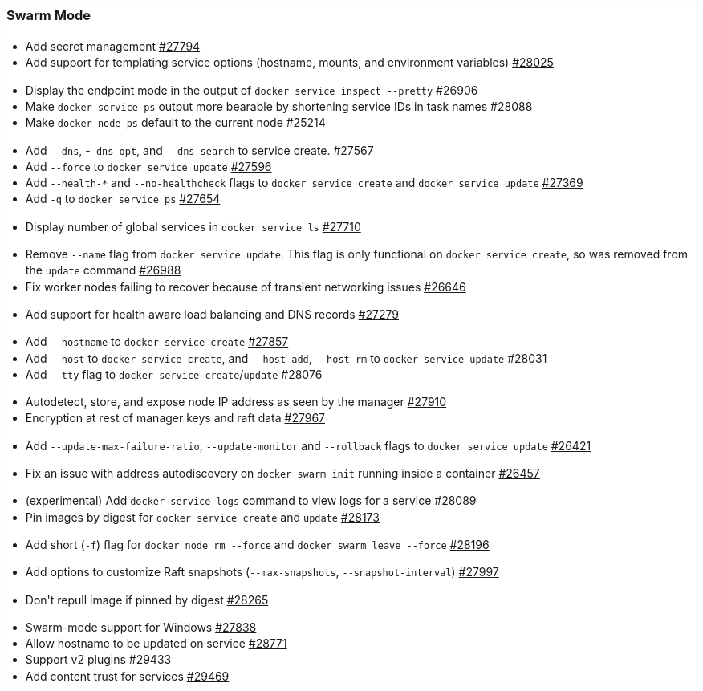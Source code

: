### Swarm Mode

+ Add secret management [#27794](https://github.com/alcideio/moby/pull/27794)
+ Add support for templating service options (hostname, mounts, and environment variables) [#28025](https://github.com/alcideio/moby/pull/28025)
* Display the endpoint mode in the output of `docker service inspect --pretty` [#26906](https://github.com/alcideio/moby/pull/26906)
* Make `docker service ps` output more bearable by shortening service IDs in task names [#28088](https://github.com/alcideio/moby/pull/28088)
* Make `docker node ps` default to the current node [#25214](https://github.com/alcideio/moby/pull/25214)
+ Add `--dns`, -`-dns-opt`, and `--dns-search` to service create. [#27567](https://github.com/alcideio/moby/pull/27567)
+ Add `--force` to `docker service update` [#27596](https://github.com/alcideio/moby/pull/27596)
+ Add `--health-*` and `--no-healthcheck` flags to `docker service create` and `docker service update` [#27369](https://github.com/alcideio/moby/pull/27369)
+ Add `-q` to `docker service ps` [#27654](https://github.com/alcideio/moby/pull/27654)
* Display number of global services in `docker service ls` [#27710](https://github.com/alcideio/moby/pull/27710)
- Remove `--name` flag from `docker service update`. This flag is only functional on `docker service create`, so was removed from the `update` command [#26988](https://github.com/alcideio/moby/pull/26988)
- Fix worker nodes failing to recover because of transient networking issues [#26646](https://github.com/alcideio/moby/issues/26646)
* Add support for health aware load balancing and DNS records [#27279](https://github.com/alcideio/moby/pull/27279)
+ Add `--hostname` to `docker service create` [#27857](https://github.com/alcideio/moby/pull/27857)
+ Add `--host` to `docker service create`, and `--host-add`, `--host-rm` to `docker service update` [#28031](https://github.com/alcideio/moby/pull/28031)
+ Add `--tty` flag to `docker service create`/`update` [#28076](https://github.com/alcideio/moby/pull/28076)
* Autodetect, store, and expose node IP address as seen by the manager [#27910](https://github.com/alcideio/moby/pull/27910)
* Encryption at rest of manager keys and raft data [#27967](https://github.com/alcideio/moby/pull/27967)
+ Add `--update-max-failure-ratio`, `--update-monitor` and `--rollback` flags to `docker service update` [#26421](https://github.com/alcideio/moby/pull/26421)
- Fix an issue with address autodiscovery on `docker swarm init` running inside a container [#26457](https://github.com/alcideio/moby/pull/26457)
+ (experimental) Add `docker service logs` command to view logs for a service [#28089](https://github.com/alcideio/moby/pull/28089)
+ Pin images by digest for `docker service create` and `update` [#28173](https://github.com/alcideio/moby/pull/28173)
* Add short (`-f`) flag for `docker node rm --force` and `docker swarm leave --force` [#28196](https://github.com/alcideio/moby/pull/28196)
+ Add options to customize Raft snapshots (`--max-snapshots`, `--snapshot-interval`) [#27997](https://github.com/alcideio/moby/pull/27997)
- Don't repull image if pinned by digest [#28265](https://github.com/alcideio/moby/pull/28265)
+ Swarm-mode support for Windows [#27838](https://github.com/alcideio/moby/pull/27838)
+ Allow hostname to be updated on service [#28771](https://github.com/alcideio/moby/pull/28771)
+ Support v2 plugins [#29433](https://github.com/alcideio/moby/pull/29433)
+ Add content trust for services [#29469](https://github.com/alcideio/moby/pull/29469)
